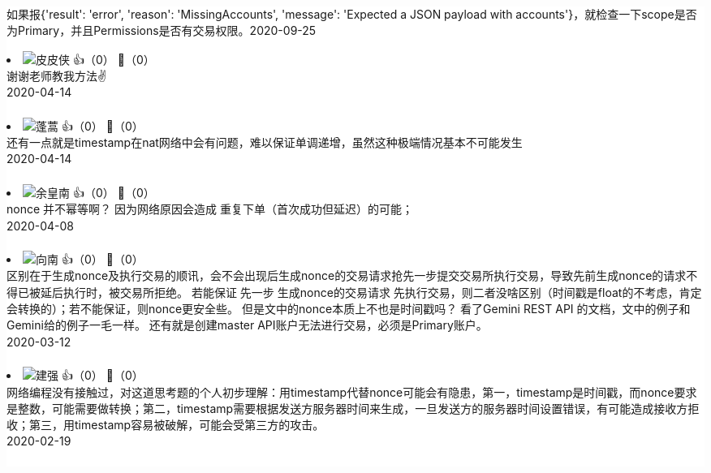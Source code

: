 如果报{&#39;result&#39;: &#39;error&#39;, &#39;reason&#39;: &#39;MissingAccounts&#39;, &#39;message&#39;: &#39;Expected a JSON payload with accounts&#39;}，就检查一下scope是否为Primary，并且Permissions是否有交易权限。</div>2020-09-25</li><br/><li><img src="https://static001.geekbang.org/account/avatar/00/13/33/a2/6c0ffc15.jpg" width="30px"><span>皮皮侠</span> 👍（0） 💬（0）<div>谢谢老师教我方法✌️</div>2020-04-14</li><br/><li><img src="https://static001.geekbang.org/account/avatar/00/14/17/96/a10524f5.jpg" width="30px"><span>蓬蒿</span> 👍（0） 💬（0）<div>还有一点就是timestamp在nat网络中会有问题，难以保证单调递增，虽然这种极端情况基本不可能发生</div>2020-04-14</li><br/><li><img src="http://thirdwx.qlogo.cn/mmopen/vi_32/8P1a8D3WButrPQicebnKkrAiaI1lWUfZicWPtWfXHbm9Xv7qb1tkJ7eiaxVG2JfO8mLJt7AzmPXjn0MsgjKBWujFfQ/132" width="30px"><span>余皇南</span> 👍（0） 💬（0）<div>nonce 并不幂等啊？ 因为网络原因会造成 重复下单（首次成功但延迟）的可能；</div>2020-04-08</li><br/><li><img src="https://static001.geekbang.org/account/avatar/00/14/3a/84/70340e87.jpg" width="30px"><span>向南</span> 👍（0） 💬（0）<div>区别在于生成nonce及执行交易的顺讯，会不会出现后生成nonce的交易请求抢先一步提交交易所执行交易，导致先前生成nonce的请求不得已被延后执行时，被交易所拒绝。
若能保证 先一步 生成nonce的交易请求 先执行交易，则二者没啥区别（时间戳是float的不考虑，肯定会转换的）；若不能保证，则nonce更安全些。
但是文中的nonce本质上不也是时间戳吗？
看了Gemini REST API 的文档，文中的例子和Gemini给的例子一毛一样。
还有就是创建master API账户无法进行交易，必须是Primary账户。</div>2020-03-12</li><br/><li><img src="https://static001.geekbang.org/account/avatar/00/15/51/86/b5fd8dd8.jpg" width="30px"><span>建强</span> 👍（0） 💬（0）<div>网络编程没有接触过，对这道思考题的个人初步理解：用timestamp代替nonce可能会有隐患，第一，timestamp是时间戳，而nonce要求是整数，可能需要做转换；第二，timestamp需要根据发送方服务器时间来生成，一旦发送方的服务器时间设置错误，有可能造成接收方拒收；第三，用timestamp容易被破解，可能会受第三方的攻击。</div>2020-02-19</li><br/>
</ul>